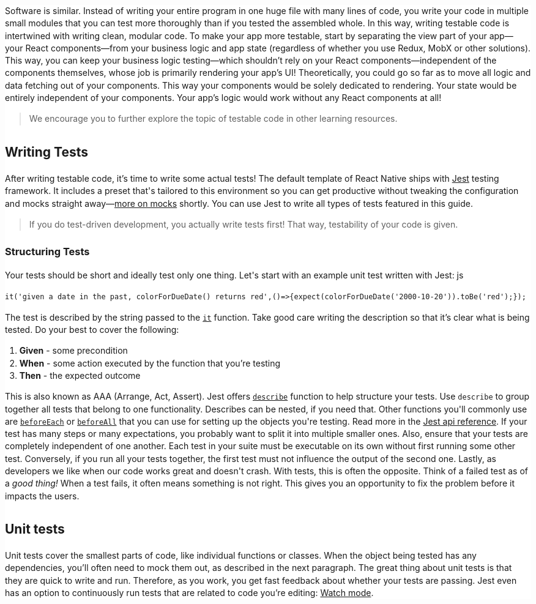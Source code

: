 Software is similar. Instead of writing your entire program in one huge file with many lines of code, you write your code in multiple small modules that you can test more thoroughly than if you tested the assembled whole. In this way, writing testable code is intertwined with writing clean, modular code.
To make your app more testable, start by separating the view part of your app—your React components—from your business logic and app state (regardless of whether you use Redux, MobX or other solutions). This way, you can keep your business logic testing—which shouldn’t rely on your React components—independent of the components themselves, whose job is primarily rendering your app’s UI!
Theoretically, you could go so far as to move all logic and data fetching out of your components. This way your components would be solely dedicated to rendering. Your state would be entirely independent of your components. Your app’s logic would work without any React components at all!
> We encourage you to further explore the topic of testable code in other learning resources.
## Writing Tests[​](https://reactnative.dev/docs/0.70/testing-overview#writing-tests "Direct link to Writing Tests")
After writing testable code, it’s time to write some actual tests! The default template of React Native ships with [Jest](https://jestjs.io) testing framework. It includes a preset that's tailored to this environment so you can get productive without tweaking the configuration and mocks straight away—[more on mocks](https://reactnative.dev/docs/0.70/testing-overview#mocking) shortly. You can use Jest to write all types of tests featured in this guide.
> If you do test-driven development, you actually write tests first! That way, testability of your code is given.
### Structuring Tests[​](https://reactnative.dev/docs/0.70/testing-overview#structuring-tests "Direct link to Structuring Tests")
Your tests should be short and ideally test only one thing. Let's start with an example unit test written with Jest:
js
```
it('given a date in the past, colorForDueDate() returns red',()=>{expect(colorForDueDate('2000-10-20')).toBe('red');});
```

The test is described by the string passed to the [`it`](https://jestjs.io/docs/en/api#testname-fn-timeout) function. Take good care writing the description so that it’s clear what is being tested. Do your best to cover the following:
  1. **Given** - some precondition
  2. **When** - some action executed by the function that you’re testing
  3. **Then** - the expected outcome


This is also known as AAA (Arrange, Act, Assert).
Jest offers [`describe`](https://jestjs.io/docs/en/api#describename-fn) function to help structure your tests. Use `describe` to group together all tests that belong to one functionality. Describes can be nested, if you need that. Other functions you'll commonly use are [`beforeEach`](https://jestjs.io/docs/en/api#beforeeachfn-timeout) or [`beforeAll`](https://jestjs.io/docs/en/api#beforeallfn-timeout) that you can use for setting up the objects you're testing. Read more in the [Jest api reference](https://jestjs.io/docs/en/api).
If your test has many steps or many expectations, you probably want to split it into multiple smaller ones. Also, ensure that your tests are completely independent of one another. Each test in your suite must be executable on its own without first running some other test. Conversely, if you run all your tests together, the first test must not influence the output of the second one.
Lastly, as developers we like when our code works great and doesn't crash. With tests, this is often the opposite. Think of a failed test as of a _good thing!_ When a test fails, it often means something is not right. This gives you an opportunity to fix the problem before it impacts the users.
## Unit tests[​](https://reactnative.dev/docs/0.70/testing-overview#unit-tests "Direct link to Unit tests")
Unit tests cover the smallest parts of code, like individual functions or classes.
When the object being tested has any dependencies, you’ll often need to mock them out, as described in the next paragraph.
The great thing about unit tests is that they are quick to write and run. Therefore, as you work, you get fast feedback about whether your tests are passing. Jest even has an option to continuously run tests that are related to code you’re editing: [Watch mode](https://jestjs.io/docs/en/cli#watch).